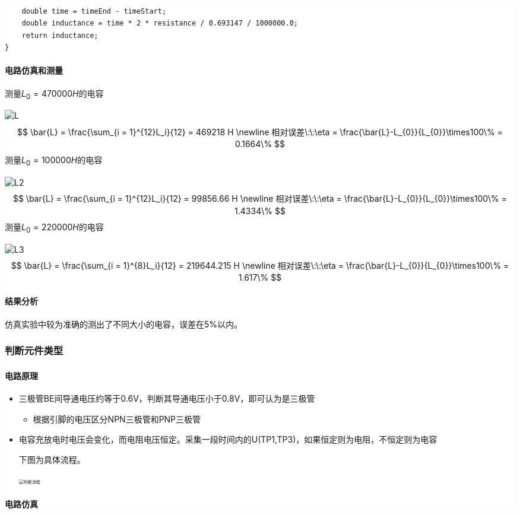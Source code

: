 ```
    double time = timeEnd - timeStart;
    double inductance = time * 2 * resistance / 0.693147 / 1000000.0;
    return inductance;
}
```

#### 电路仿真和测量

测量$L_0 = 470000 H$的电容

![L](D:\文件夹\桌面\电子电路系统实验\大作业\L.png)
$$
\bar{L} = \frac{\sum_{i = 1}^{12}L_i}{12} = 469218 H
\newline
相对误差\:\:\eta = \frac{\bar{L}-L_{0}}{L_{0}}\times100\% = 0.1664\%
$$
测量$L_0 = 100000 H$的电容

![L2](D:\文件夹\桌面\电子电路系统实验\大作业\L2.png)
$$
\bar{L} = \frac{\sum_{i = 1}^{12}L_i}{12} = 99856.66 H
\newline
相对误差\:\:\eta = \frac{\bar{L}-L_{0}}{L_{0}}\times100\% = 1.4334\%
$$
测量$L_0 = 220000 H$的电容

![L3](D:\文件夹\桌面\电子电路系统实验\大作业\L3.png)
$$
\bar{L} = \frac{\sum_{i = 1}^{8}L_i}{12} = 219644.215 H
\newline
相对误差\:\:\eta = \frac{\bar{L}-L_{0}}{L_{0}}\times100\% = 1.617\%
$$

#### 结果分析

仿真实验中较为准确的测出了不同大小的电容，误差在$5 \%$以内。

### 判断元件类型

#### 电路原理

- 三极管BE间导通电压约等于0.6V，判断其导通电压小于0.8V，即可认为是三极管

  - 根据引脚的电压区分NPN三极管和PNP三极管

- 电容充放电时电压会变化，而电阻电压恒定。采集一段时间内的U(TP1,TP3)，如果恒定则为电阻，不恒定则为电容

  下图为具体流程。

  <img src="D:\文件夹\桌面\电子电路系统实验\大作业\判断流程.png" alt="判断流程" style="zoom: 50%;" />

#### 电路仿真
